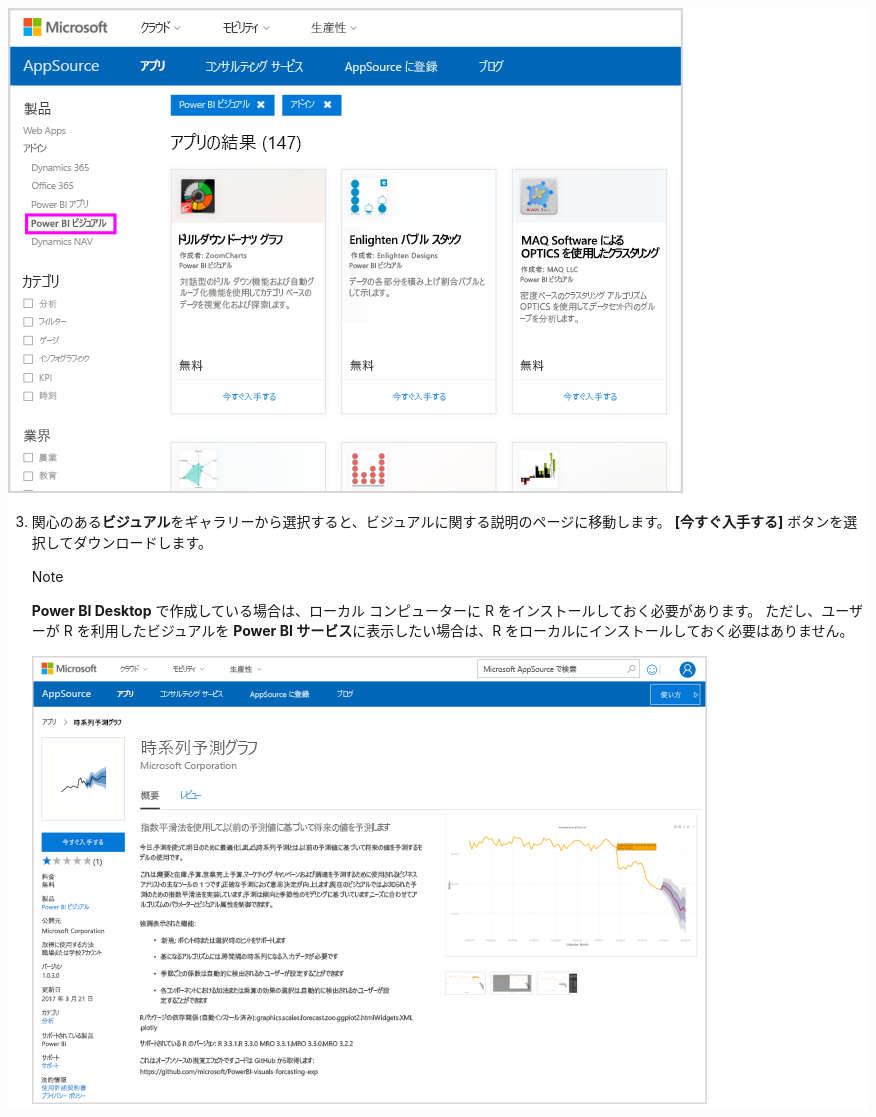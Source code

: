    ![R ビジュアル 2b](media/desktop-r-powered-custom-visuals/powerbi-r-powered-custom-viz_2b.png)

3. 関心のある**ビジュアル**をギャラリーから選択すると、ビジュアルに関する説明のページに移動します。 **[今すぐ入手する]** ボタンを選択してダウンロードします。

   > [!NOTE]
    > **Power BI Desktop** で作成している場合は、ローカル コンピューターに R をインストールしておく必要があります。 ただし、ユーザーが R を利用したビジュアルを **Power BI サービス**に表示したい場合は、R をローカルにインストールしておく必要はありません。

   ![R ビジュアル 3a](media/desktop-r-powered-custom-visuals/powerbi-r-powered-custom-viz_3a.png)
